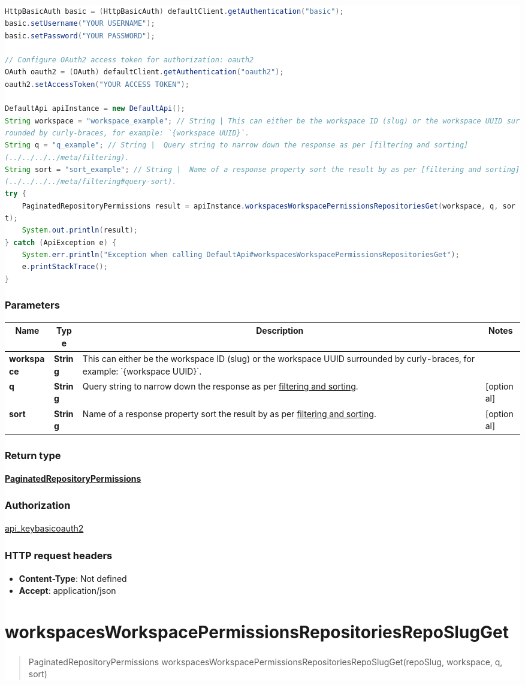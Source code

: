 ```java
HttpBasicAuth basic = (HttpBasicAuth) defaultClient.getAuthentication("basic");
basic.setUsername("YOUR USERNAME");
basic.setPassword("YOUR PASSWORD");

// Configure OAuth2 access token for authorization: oauth2
OAuth oauth2 = (OAuth) defaultClient.getAuthentication("oauth2");
oauth2.setAccessToken("YOUR ACCESS TOKEN");

DefaultApi apiInstance = new DefaultApi();
String workspace = "workspace_example"; // String | This can either be the workspace ID (slug) or the workspace UUID surrounded by curly-braces, for example: `{workspace UUID}`. 
String q = "q_example"; // String |  Query string to narrow down the response as per [filtering and sorting](../../../../meta/filtering).
String sort = "sort_example"; // String |  Name of a response property sort the result by as per [filtering and sorting](../../../../meta/filtering#query-sort). 
try {
    PaginatedRepositoryPermissions result = apiInstance.workspacesWorkspacePermissionsRepositoriesGet(workspace, q, sort);
    System.out.println(result);
} catch (ApiException e) {
    System.err.println("Exception when calling DefaultApi#workspacesWorkspacePermissionsRepositoriesGet");
    e.printStackTrace();
}
```

### Parameters

Name | Type | Description  | Notes
------------- | ------------- | ------------- | -------------
 **workspace** | **String**| This can either be the workspace ID (slug) or the workspace UUID surrounded by curly-braces, for example: &#x60;{workspace UUID}&#x60;.  |
 **q** | **String**|  Query string to narrow down the response as per [filtering and sorting](../../../../meta/filtering). | [optional]
 **sort** | **String**|  Name of a response property sort the result by as per [filtering and sorting](../../../../meta/filtering#query-sort).  | [optional]

### Return type

[**PaginatedRepositoryPermissions**](PaginatedRepositoryPermissions.md)

### Authorization

[api_key](../README.md#api_key)[basic](../README.md#basic)[oauth2](../README.md#oauth2)

### HTTP request headers

 - **Content-Type**: Not defined
 - **Accept**: application/json

<a name="workspacesWorkspacePermissionsRepositoriesRepoSlugGet"></a>
# **workspacesWorkspacePermissionsRepositoriesRepoSlugGet**
> PaginatedRepositoryPermissions workspacesWorkspacePermissionsRepositoriesRepoSlugGet(repoSlug, workspace, q, sort)
